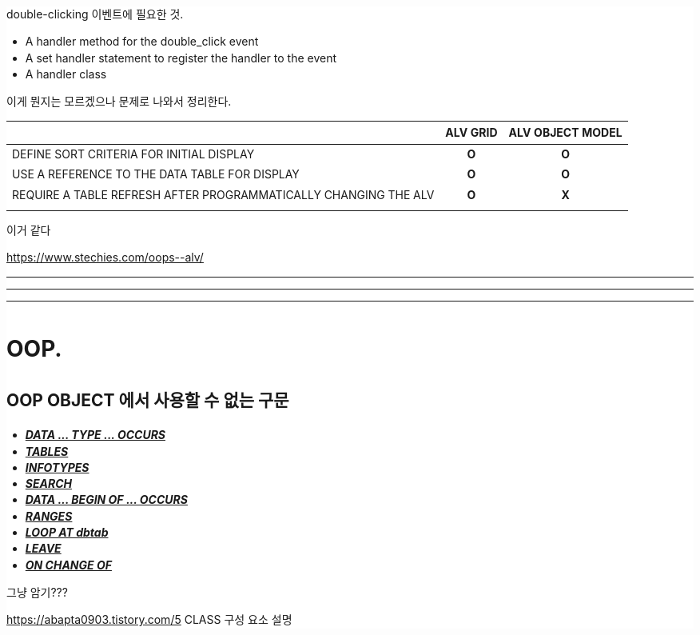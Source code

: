 double-clicking 이벤트에 필요한 것.

* A handler method for the double_click event
* A set handler statement to register the handler to the event
* A handler class







이게 뭔지는 모르겠으나 문제로 나와서 정리한다.

|                                                              | ALV GRID | ALV OBJECT MODEL |
| ------------------------------------------------------------ | :------: | :--------------: |
| DEFINE SORT CRITERIA FOR INITIAL DISPLAY                     |  **O**   |      **O**       |
| USE A REFERENCE TO THE DATA TABLE FOR DISPLAY                |  **O**   |      **O**       |
| REQUIRE A TABLE REFRESH AFTER PROGRAMMATICALLY CHANGING THE ALV |  **O**   |      **X**       |
|                                                              |          |                  |

이거 같다

 https://www.stechies.com/oops--alv/









****

****

****

# OOP.



## OOP OBJECT 에서 사용할 수 없는 구문

* **<u>*DATA ... TYPE ... OCCURS*</u>**
* **<u>*TABLES*</u>**
* **<u>*INFOTYPES*</u>**
* **<u>*SEARCH*</u>**
* **<u>*DATA ... BEGIN OF ... OCCURS*</u>**
* **<u>*RANGES*</u>**
* **<u>*LOOP AT dbtab*</u>**
* **<u>*LEAVE*</u>**
* **<u>*ON CHANGE OF*</u>**

그냥 암기??? 

https://abapta0903.tistory.com/5 CLASS 구성 요소 설명
